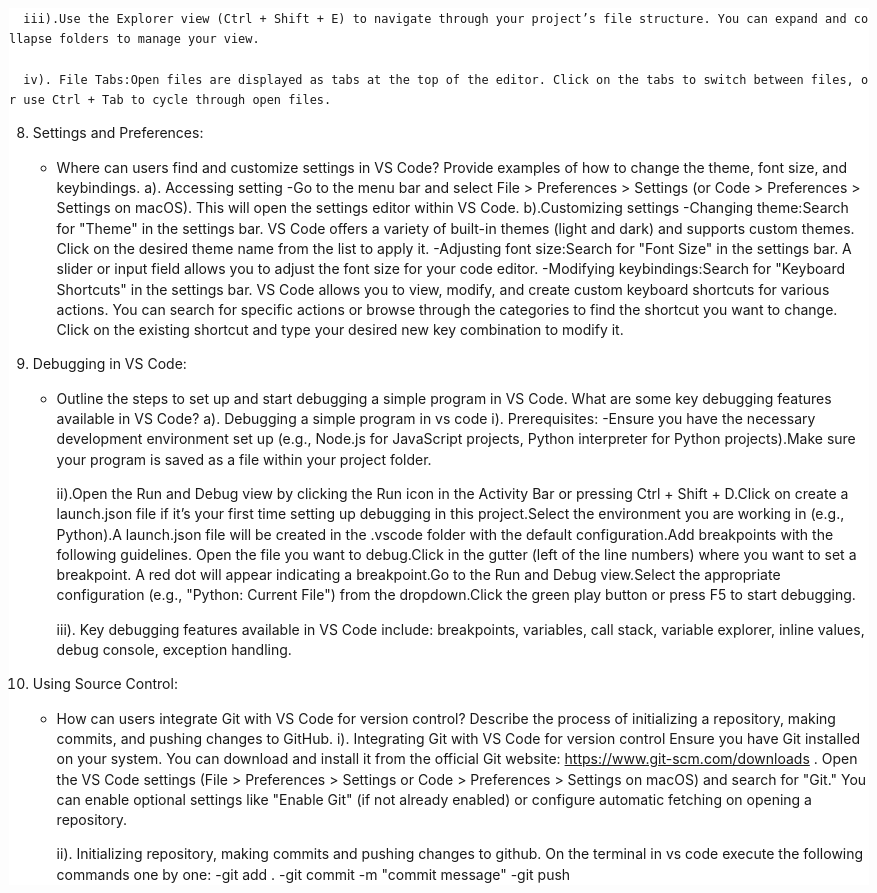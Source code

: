       iii).Use the Explorer view (Ctrl + Shift + E) to navigate through your project’s file structure. You can expand and collapse folders to manage your view.

      iv). File Tabs:Open files are displayed as tabs at the top of the editor. Click on the tabs to switch between files, or use Ctrl + Tab to cycle through open files.

8. Settings and Preferences:
   - Where can users find and customize settings in VS Code? Provide examples of how to change the theme, font size, and keybindings.
   a). Accessing setting 
   -Go to the menu bar and select File > Preferences > Settings (or Code > Preferences > Settings on macOS). This will open the settings editor within VS Code.
   b).Customizing settings 
   -Changing theme:Search for "Theme" in the settings bar. VS Code offers a variety of built-in themes (light and dark) and supports custom themes. Click on the desired theme name from the list to apply it.
   -Adjusting font size:Search for "Font Size" in the settings bar. A slider or input field allows you to adjust the font size for your code editor.
   -Modifying keybindings:Search for "Keyboard Shortcuts" in the settings bar. VS Code allows you to view, modify, and create custom keyboard shortcuts for various actions. You can search for specific actions or browse through the categories to find the shortcut you want to change. Click on the existing shortcut and type your desired new key combination to modify it.

9. Debugging in VS Code:
   - Outline the steps to set up and start debugging a simple program in VS Code. What are some key debugging features available in VS Code?
   a). Debugging a simple program in vs code 
      i). Prerequisites: -Ensure you have the necessary development environment set up (e.g., Node.js for JavaScript projects, Python interpreter for Python projects).Make sure your program is saved as a file within your project folder.

      ii).Open the Run and Debug view by clicking the Run icon in the Activity Bar or pressing Ctrl + Shift + D.Click on create a launch.json file if it’s your first time setting up debugging in this project.Select the environment you are working in (e.g., Python).A launch.json file will be created in the .vscode folder with the default configuration.Add breakpoints with the following guidelines. Open the file you want to debug.Click in the gutter (left of the line numbers) where you want to set a breakpoint. A red dot will appear indicating a breakpoint.Go to the Run and Debug view.Select the appropriate configuration (e.g., "Python: Current File") from the dropdown.Click the green play button or press F5 to start debugging.

      iii). Key debugging features available in VS Code include: breakpoints, variables, call stack, variable explorer, inline values, debug console, exception handling.

10. Using Source Control:
    - How can users integrate Git with VS Code for version control? Describe the process of initializing a repository, making commits, and pushing changes to GitHub.
      i). Integrating Git with VS Code for version control Ensure you have Git installed on your system. You can download and install it from the official Git website: https://www.git-scm.com/downloads . Open the VS Code settings (File > Preferences > Settings or Code > Preferences > Settings on macOS) and search for "Git." You can enable optional settings like "Enable Git" (if not already enabled) or configure automatic fetching on opening a repository.

      ii). Initializing repository, making commits and pushing changes to github. On the terminal in vs code execute the following commands one by one: -git add . -git commit -m "commit message" -git push
